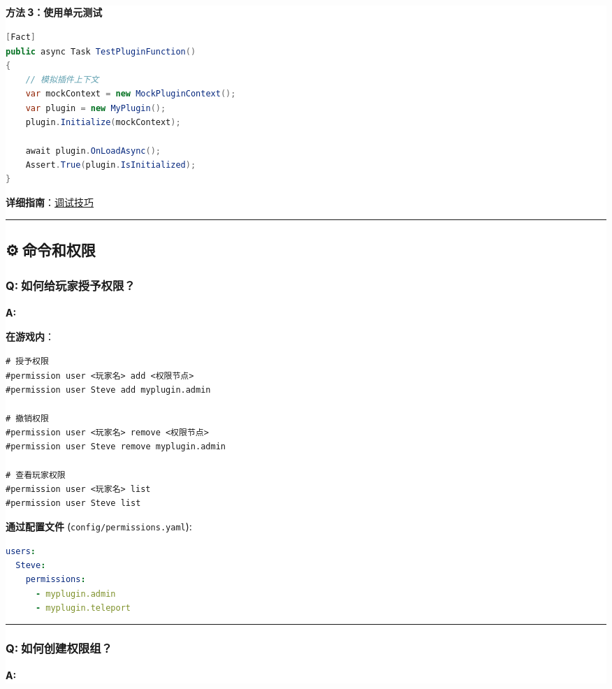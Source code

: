 **方法 3：使用单元测试**
```csharp
[Fact]
public async Task TestPluginFunction()
{
    // 模拟插件上下文
    var mockContext = new MockPluginContext();
    var plugin = new MyPlugin();
    plugin.Initialize(mockContext);
    
    await plugin.OnLoadAsync();
    Assert.True(plugin.IsInitialized);
}
```

**详细指南**：[调试技巧](../03-插件开发/调试技巧.md)

---

## ⚙️ **命令和权限**

### **Q: 如何给玩家授予权限？**

**A:**

**在游戏内**：
```
# 授予权限
#permission user <玩家名> add <权限节点>
#permission user Steve add myplugin.admin

# 撤销权限
#permission user <玩家名> remove <权限节点>
#permission user Steve remove myplugin.admin

# 查看玩家权限
#permission user <玩家名> list
#permission user Steve list
```

**通过配置文件** (`config/permissions.yaml`):
```yaml
users:
  Steve:
    permissions:
      - myplugin.admin
      - myplugin.teleport
```

---

### **Q: 如何创建权限组？**

**A:**
